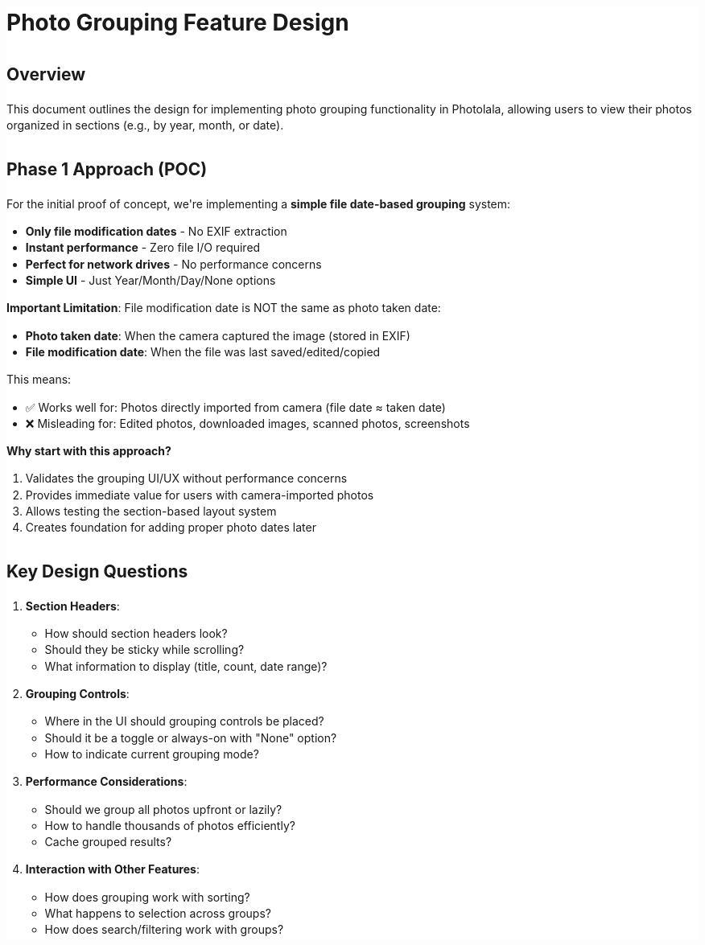# Photo Grouping Feature Design

## Overview

This document outlines the design for implementing photo grouping functionality in Photolala, allowing users to view their photos organized in sections (e.g., by year, month, or date).

## Phase 1 Approach (POC)

For the initial proof of concept, we're implementing a **simple file date-based grouping** system:

- **Only file modification dates** - No EXIF extraction
- **Instant performance** - Zero file I/O required
- **Perfect for network drives** - No performance concerns
- **Simple UI** - Just Year/Month/Day/None options

**Important Limitation**: File modification date is NOT the same as photo taken date:
- **Photo taken date**: When the camera captured the image (stored in EXIF)
- **File modification date**: When the file was last saved/edited/copied

This means:
- ✅ Works well for: Photos directly imported from camera (file date ≈ taken date)
- ❌ Misleading for: Edited photos, downloaded images, scanned photos, screenshots

**Why start with this approach?**
1. Validates the grouping UI/UX without performance concerns
2. Provides immediate value for users with camera-imported photos
3. Allows testing the section-based layout system
4. Creates foundation for adding proper photo dates later

## Key Design Questions

1. **Section Headers**:
   - How should section headers look?
   - Should they be sticky while scrolling?
   - What information to display (title, count, date range)?

2. **Grouping Controls**:
   - Where in the UI should grouping controls be placed?
   - Should it be a toggle or always-on with "None" option?
   - How to indicate current grouping mode?

3. **Performance Considerations**:
   - Should we group all photos upfront or lazily?
   - How to handle thousands of photos efficiently?
   - Cache grouped results?

4. **Interaction with Other Features**:
   - How does grouping work with sorting?
   - What happens to selection across groups?
   - How does search/filtering work with groups?
